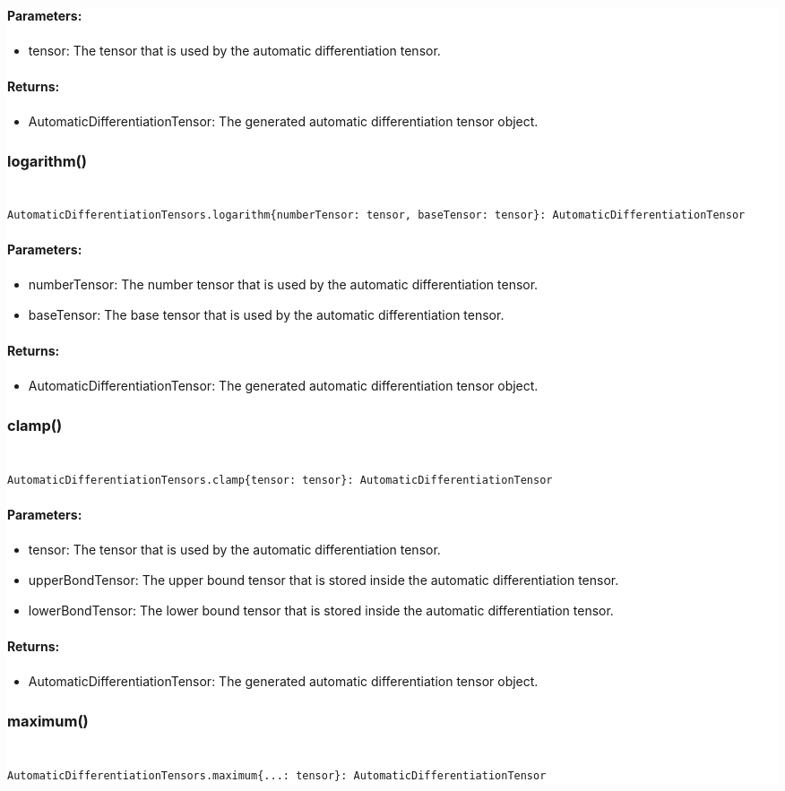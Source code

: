#### Parameters:

* tensor: The tensor that is used by the automatic differentiation tensor.

#### Returns:

* AutomaticDifferentiationTensor: The generated automatic differentiation tensor object.

### logarithm()

```

AutomaticDifferentiationTensors.logarithm{numberTensor: tensor, baseTensor: tensor}: AutomaticDifferentiationTensor

```

#### Parameters:

* numberTensor: The number tensor that is used by the automatic differentiation tensor.

* baseTensor: The base tensor that is used by the automatic differentiation tensor.

#### Returns:

* AutomaticDifferentiationTensor: The generated automatic differentiation tensor object.

### clamp()

```

AutomaticDifferentiationTensors.clamp{tensor: tensor}: AutomaticDifferentiationTensor

```

#### Parameters:

* tensor: The tensor that is used by the automatic differentiation tensor.

* upperBondTensor: The upper bound tensor that is stored inside the automatic differentiation tensor.

* lowerBondTensor: The lower bound tensor that is stored inside the automatic differentiation tensor.

#### Returns:

* AutomaticDifferentiationTensor: The generated automatic differentiation tensor object.

### maximum()

```

AutomaticDifferentiationTensors.maximum{...: tensor}: AutomaticDifferentiationTensor

```
